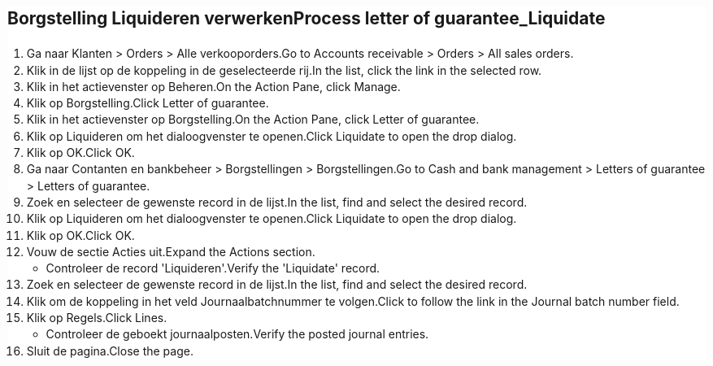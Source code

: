 ## <a name="process-letter-of-guaranteeliquidate"></a><span data-ttu-id="42a4b-189">Borgstelling Liquideren verwerken</span><span class="sxs-lookup"><span data-stu-id="42a4b-189">Process letter of guarantee_Liquidate</span></span>
1. <span data-ttu-id="42a4b-190">Ga naar Klanten > Orders > Alle verkooporders.</span><span class="sxs-lookup"><span data-stu-id="42a4b-190">Go to Accounts receivable > Orders > All sales orders.</span></span>
2. <span data-ttu-id="42a4b-191">Klik in de lijst op de koppeling in de geselecteerde rij.</span><span class="sxs-lookup"><span data-stu-id="42a4b-191">In the list, click the link in the selected row.</span></span>
3. <span data-ttu-id="42a4b-192">Klik in het actievenster op Beheren.</span><span class="sxs-lookup"><span data-stu-id="42a4b-192">On the Action Pane, click Manage.</span></span>
4. <span data-ttu-id="42a4b-193">Klik op Borgstelling.</span><span class="sxs-lookup"><span data-stu-id="42a4b-193">Click Letter of guarantee.</span></span>
5. <span data-ttu-id="42a4b-194">Klik in het actievenster op Borgstelling.</span><span class="sxs-lookup"><span data-stu-id="42a4b-194">On the Action Pane, click Letter of guarantee.</span></span>
6. <span data-ttu-id="42a4b-195">Klik op Liquideren om het dialoogvenster te openen.</span><span class="sxs-lookup"><span data-stu-id="42a4b-195">Click Liquidate to open the drop dialog.</span></span>
7. <span data-ttu-id="42a4b-196">Klik op OK.</span><span class="sxs-lookup"><span data-stu-id="42a4b-196">Click OK.</span></span>
8. <span data-ttu-id="42a4b-197">Ga naar Contanten en bankbeheer > Borgstellingen > Borgstellingen.</span><span class="sxs-lookup"><span data-stu-id="42a4b-197">Go to Cash and bank management > Letters of guarantee > Letters of guarantee.</span></span>
9. <span data-ttu-id="42a4b-198">Zoek en selecteer de gewenste record in de lijst.</span><span class="sxs-lookup"><span data-stu-id="42a4b-198">In the list, find and select the desired record.</span></span>
10. <span data-ttu-id="42a4b-199">Klik op Liquideren om het dialoogvenster te openen.</span><span class="sxs-lookup"><span data-stu-id="42a4b-199">Click Liquidate to open the drop dialog.</span></span>
11. <span data-ttu-id="42a4b-200">Klik op OK.</span><span class="sxs-lookup"><span data-stu-id="42a4b-200">Click OK.</span></span>
12. <span data-ttu-id="42a4b-201">Vouw de sectie Acties uit.</span><span class="sxs-lookup"><span data-stu-id="42a4b-201">Expand the Actions section.</span></span>
    * <span data-ttu-id="42a4b-202">Controleer de record 'Liquideren'.</span><span class="sxs-lookup"><span data-stu-id="42a4b-202">Verify the 'Liquidate' record.</span></span>  
13. <span data-ttu-id="42a4b-203">Zoek en selecteer de gewenste record in de lijst.</span><span class="sxs-lookup"><span data-stu-id="42a4b-203">In the list, find and select the desired record.</span></span>
14. <span data-ttu-id="42a4b-204">Klik om de koppeling in het veld Journaalbatchnummer te volgen.</span><span class="sxs-lookup"><span data-stu-id="42a4b-204">Click to follow the link in the Journal batch number field.</span></span>
15. <span data-ttu-id="42a4b-205">Klik op Regels.</span><span class="sxs-lookup"><span data-stu-id="42a4b-205">Click Lines.</span></span>
    * <span data-ttu-id="42a4b-206">Controleer de geboekt journaalposten.</span><span class="sxs-lookup"><span data-stu-id="42a4b-206">Verify the posted journal entries.</span></span>  
16. <span data-ttu-id="42a4b-207">Sluit de pagina.</span><span class="sxs-lookup"><span data-stu-id="42a4b-207">Close the page.</span></span>


